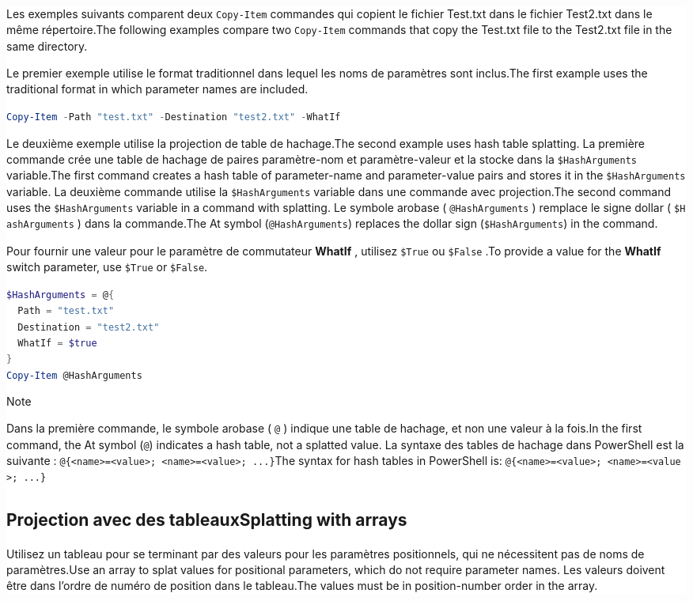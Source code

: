 <span data-ttu-id="0b73a-126">Les exemples suivants comparent deux `Copy-Item` commandes qui copient le fichier Test.txt dans le fichier Test2.txt dans le même répertoire.</span><span class="sxs-lookup"><span data-stu-id="0b73a-126">The following examples compare two `Copy-Item` commands that copy the Test.txt file to the Test2.txt file in the same directory.</span></span>

<span data-ttu-id="0b73a-127">Le premier exemple utilise le format traditionnel dans lequel les noms de paramètres sont inclus.</span><span class="sxs-lookup"><span data-stu-id="0b73a-127">The first example uses the traditional format in which parameter names are included.</span></span>

```powershell
Copy-Item -Path "test.txt" -Destination "test2.txt" -WhatIf
```

<span data-ttu-id="0b73a-128">Le deuxième exemple utilise la projection de table de hachage.</span><span class="sxs-lookup"><span data-stu-id="0b73a-128">The second example uses hash table splatting.</span></span> <span data-ttu-id="0b73a-129">La première commande crée une table de hachage de paires paramètre-nom et paramètre-valeur et la stocke dans la `$HashArguments` variable.</span><span class="sxs-lookup"><span data-stu-id="0b73a-129">The first command creates a hash table of parameter-name and parameter-value pairs and stores it in the `$HashArguments` variable.</span></span> <span data-ttu-id="0b73a-130">La deuxième commande utilise la `$HashArguments` variable dans une commande avec projection.</span><span class="sxs-lookup"><span data-stu-id="0b73a-130">The second command uses the `$HashArguments` variable in a command with splatting.</span></span> <span data-ttu-id="0b73a-131">Le symbole arobase ( `@HashArguments` ) remplace le signe dollar ( `$HashArguments` ) dans la commande.</span><span class="sxs-lookup"><span data-stu-id="0b73a-131">The At symbol (`@HashArguments`) replaces the dollar sign (`$HashArguments`) in the command.</span></span>

<span data-ttu-id="0b73a-132">Pour fournir une valeur pour le paramètre de commutateur **WhatIf** , utilisez `$True` ou `$False` .</span><span class="sxs-lookup"><span data-stu-id="0b73a-132">To provide a value for the **WhatIf** switch parameter, use `$True` or `$False`.</span></span>

```powershell
$HashArguments = @{
  Path = "test.txt"
  Destination = "test2.txt"
  WhatIf = $true
}
Copy-Item @HashArguments
```

> [!NOTE]
> <span data-ttu-id="0b73a-133">Dans la première commande, le symbole arobase ( `@` ) indique une table de hachage, et non une valeur à la fois.</span><span class="sxs-lookup"><span data-stu-id="0b73a-133">In the first command, the At symbol (`@`) indicates a hash table, not a splatted value.</span></span> <span data-ttu-id="0b73a-134">La syntaxe des tables de hachage dans PowerShell est la suivante : `@{<name>=<value>; <name>=<value>; ...}`</span><span class="sxs-lookup"><span data-stu-id="0b73a-134">The syntax for hash tables in PowerShell is: `@{<name>=<value>; <name>=<value>; ...}`</span></span>

## <a name="splatting-with-arrays"></a><span data-ttu-id="0b73a-135">Projection avec des tableaux</span><span class="sxs-lookup"><span data-stu-id="0b73a-135">Splatting with arrays</span></span>

<span data-ttu-id="0b73a-136">Utilisez un tableau pour se terminant par des valeurs pour les paramètres positionnels, qui ne nécessitent pas de noms de paramètres.</span><span class="sxs-lookup"><span data-stu-id="0b73a-136">Use an array to splat values for positional parameters, which do not require parameter names.</span></span> <span data-ttu-id="0b73a-137">Les valeurs doivent être dans l’ordre de numéro de position dans le tableau.</span><span class="sxs-lookup"><span data-stu-id="0b73a-137">The values must be in position-number order in the array.</span></span>

